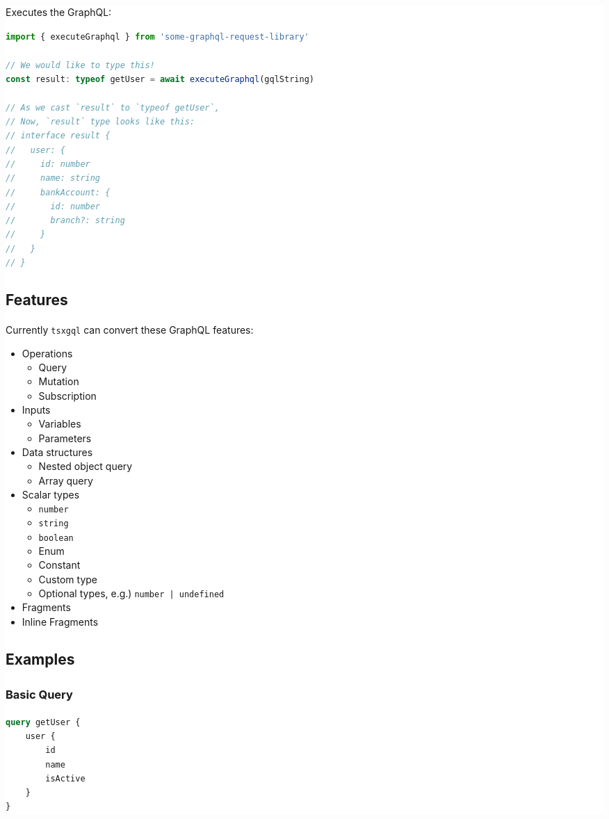 Executes the GraphQL:

```typescript
import { executeGraphql } from 'some-graphql-request-library'

// We would like to type this!
const result: typeof getUser = await executeGraphql(gqlString)

// As we cast `result` to `typeof getUser`,
// Now, `result` type looks like this:
// interface result {
//   user: {
//     id: number
//     name: string
//     bankAccount: {
//       id: number
//       branch?: string
//     }
//   }
// }
```

## Features

Currently `tsxgql` can convert these GraphQL features:

-   Operations
    -   Query
    -   Mutation
    -   Subscription
-   Inputs
    -   Variables
    -   Parameters
-   Data structures
    -   Nested object query
    -   Array query
-   Scalar types
    -   `number`
    -   `string`
    -   `boolean`
    -   Enum
    -   Constant
    -   Custom type
    -   Optional types, e.g.) `number | undefined`
-   Fragments
-   Inline Fragments

## Examples

### Basic Query

```graphql
query getUser {
    user {
        id
        name
        isActive
    }
}
```
